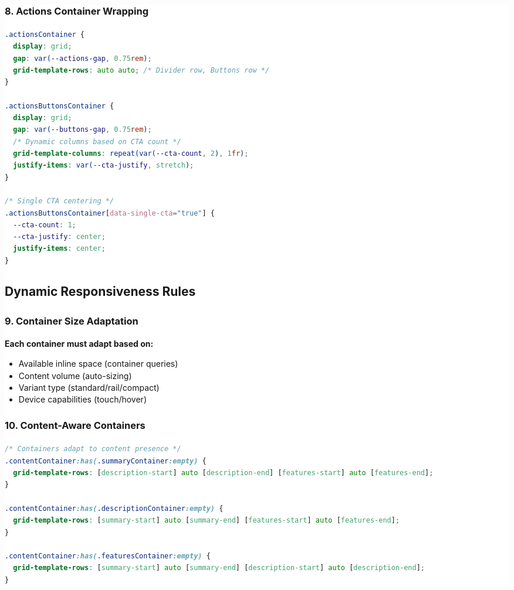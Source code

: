 ### 8. Actions Container Wrapping
```css
.actionsContainer {
  display: grid;
  gap: var(--actions-gap, 0.75rem);
  grid-template-rows: auto auto; /* Divider row, Buttons row */
}

.actionsButtonsContainer {
  display: grid;
  gap: var(--buttons-gap, 0.75rem);
  /* Dynamic columns based on CTA count */
  grid-template-columns: repeat(var(--cta-count, 2), 1fr);
  justify-items: var(--cta-justify, stretch);
}

/* Single CTA centering */
.actionsButtonsContainer[data-single-cta="true"] {
  --cta-count: 1;
  --cta-justify: center;
  justify-items: center;
}
```

## Dynamic Responsiveness Rules

### 9. Container Size Adaptation
**Each container must adapt based on:**
- Available inline space (container queries)
- Content volume (auto-sizing)
- Variant type (standard/rail/compact)
- Device capabilities (touch/hover)

### 10. Content-Aware Containers
```css
/* Containers adapt to content presence */
.contentContainer:has(.summaryContainer:empty) {
  grid-template-rows: [description-start] auto [description-end] [features-start] auto [features-end];
}

.contentContainer:has(.descriptionContainer:empty) {
  grid-template-rows: [summary-start] auto [summary-end] [features-start] auto [features-end];
}

.contentContainer:has(.featuresContainer:empty) {
  grid-template-rows: [summary-start] auto [summary-end] [description-start] auto [description-end];
}
```
